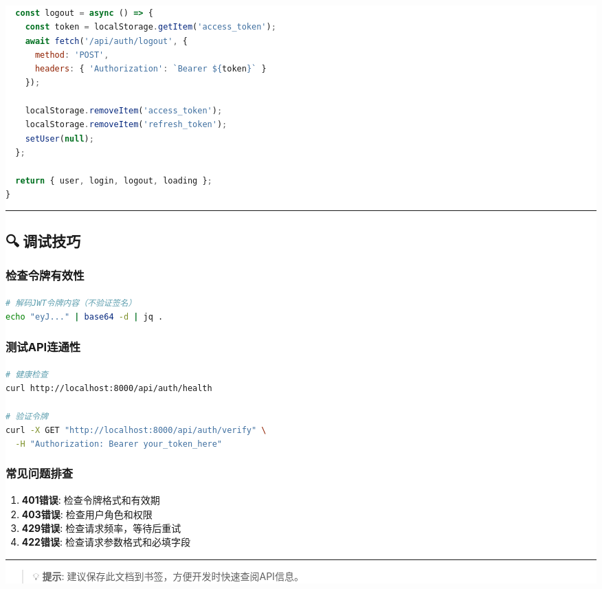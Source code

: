 ```javascript
  const logout = async () => {
    const token = localStorage.getItem('access_token');
    await fetch('/api/auth/logout', {
      method: 'POST',
      headers: { 'Authorization': `Bearer ${token}` }
    });

    localStorage.removeItem('access_token');
    localStorage.removeItem('refresh_token');
    setUser(null);
  };

  return { user, login, logout, loading };
}
```

---

## 🔍 调试技巧

### 检查令牌有效性
```bash
# 解码JWT令牌内容（不验证签名）
echo "eyJ..." | base64 -d | jq .
```

### 测试API连通性
```bash
# 健康检查
curl http://localhost:8000/api/auth/health

# 验证令牌
curl -X GET "http://localhost:8000/api/auth/verify" \
  -H "Authorization: Bearer your_token_here"
```

### 常见问题排查
1. **401错误**: 检查令牌格式和有效期
2. **403错误**: 检查用户角色和权限
3. **429错误**: 检查请求频率，等待后重试
4. **422错误**: 检查请求参数格式和必填字段

---

> 💡 **提示**: 建议保存此文档到书签，方便开发时快速查阅API信息。